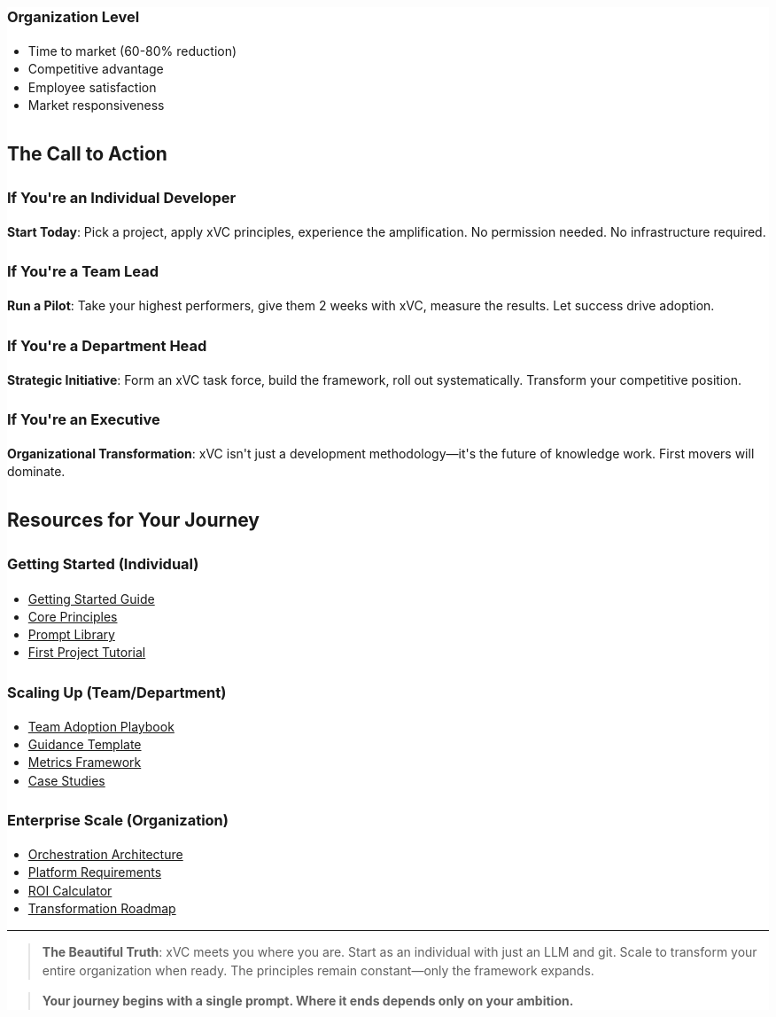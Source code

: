 ### Organization Level
- Time to market (60-80% reduction)
- Competitive advantage
- Employee satisfaction
- Market responsiveness

## The Call to Action

### If You're an Individual Developer
**Start Today**: Pick a project, apply xVC principles, experience the amplification. No permission needed. No infrastructure required.

### If You're a Team Lead
**Run a Pilot**: Take your highest performers, give them 2 weeks with xVC, measure the results. Let success drive adoption.

### If You're a Department Head
**Strategic Initiative**: Form an xVC task force, build the framework, roll out systematically. Transform your competitive position.

### If You're an Executive
**Organizational Transformation**: xVC isn't just a development methodology—it's the future of knowledge work. First movers will dominate.

## Resources for Your Journey

### Getting Started (Individual)
- [Getting Started Guide](getting-started.md)
- [Core Principles](../concepts/principles/)
- [Prompt Library](../reference/prompt-library.md)
- [First Project Tutorial](../tutorials/)

### Scaling Up (Team/Department)
- [Team Adoption Playbook](enterprise-adoption-playbook.md)
- [Guidance Template](../reference/guidance-template.md)
- [Metrics Framework](../reference/xvc-metrics.md)
- [Case Studies](../case-studies/)

### Enterprise Scale (Organization)
- [Orchestration Architecture](../concepts/organizational-orchestration.md)
- [Platform Requirements](../reference/platform-requirements.md)
- [ROI Calculator](../reference/roi-calculator.md)
- [Transformation Roadmap](../reference/transformation-roadmap.md)

---

> **The Beautiful Truth**: xVC meets you where you are. Start as an individual with just an LLM and git. Scale to transform your entire organization when ready. The principles remain constant—only the framework expands.

> **Your journey begins with a single prompt. Where it ends depends only on your ambition.**